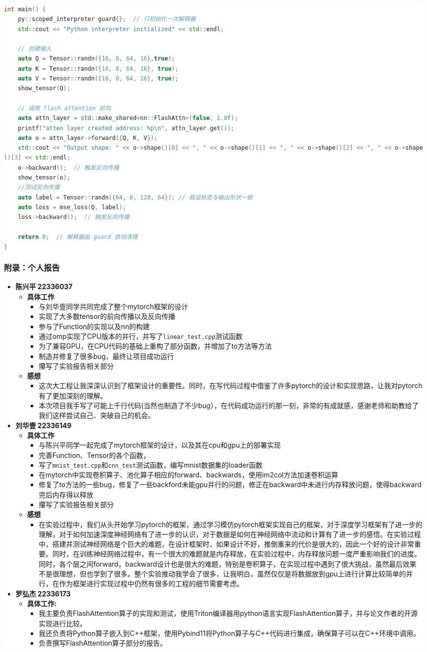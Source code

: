 ```cpp
int main() {
    py::scoped_interpreter guard{};  // 只初始化一次解释器
    std::cout << "Python interpreter initialized" << std::endl;

    // 创建输入
    auto Q = Tensor::randn({16, 8, 64, 16},true);
    auto K = Tensor::randn({16, 8, 64, 16}, true);
    auto V = Tensor::randn({16, 8, 64, 16}, true);
    show_tensor(Q);

    // 调用 flash attention 前向
    auto attn_layer = std::make_shared<nn::FlashAttn>(false, 1.0f); 
    printf("atten layer created address: %p\n", attn_layer.get());
    auto o = attn_layer->forward({Q, K, V});
    std::cout << "Output shape: " << o->shape()[0] << ", " << o->shape()[1] << ", " << o->shape()[2] << ", " << o->shape()[3] << std::endl;
    o->backward();  // 触发反向传播
    show_tensor(o);
    //测试反向传播
    auto label = Tensor::randn({64, 8, 128, 64}); // 假设标签与输出形状一致
    auto loss = mse_loss(Q, label);
    loss->backward();  // 触发反向传播

    return 0;  // 解释器由 guard 自动清理
}
```

### **附录：个人报告**

- **陈兴平 22336037**
  - **具体工作**
    - 与刘华壹同学共同完成了整个mytorch框架的设计
    - 实现了大多数tensor的前向传播以及反向传播
    - 参与了Function的实现以及nn的构建
    - 通过omp实现了CPU版本的并行，并写了`linear_test.cpp`测试函数
    - 为了兼容GPU，在CPU代码的基础上重构了部分函数，并增加了to方法等方法
    - 制造并修复了很多bug，最终让项目成功运行
    - 攥写了实验报告相关部分
  - **感想**
    - 这次大工程让我深深认识到了框架设计的重要性。同时，在写代码过程中借鉴了许多pytorch的设计和实现思路，让我对pytorch有了更加深刻的理解。
    - 本次项目我手写了可能上千行代码(当然也制造了不少bug），在代码成功运行的那一刻，非常的有成就感，感谢老师和助教给了我们这样尝试自己、突破自己的机会。
- **刘华壹 22336149**
  - **具体工作**
    - 与陈兴平同学一起完成了mytorch框架的设计，以及其在cpu和gpu上的部署实现
    - 完善Function、Tensor的各个函数，
    - 写了`mnist_test.cpp`和`cnn_test`测试函数，编写mnist数据集的loader函数
    - 在mytorch中实现卷积算子、池化算子相应的forward、backwards，使用im2col方法加速卷积运算
    - 修复了to方法的一些bug，修复了一些backford未能gpu并行的问题，修正在backward中未进行内存释放问题，使得backward完后内存得以释放
    - 攥写了实验报告相关部分
  - **感想**
    - 在实验过程中，我们从头开始学习pytorch的框架，通过学习模仿pytorch框架实现自己的框架，对于深度学习框架有了进一步的理解，对于如何加速深度神经网络有了进一步的认识，对于数据是如何在神经网络中流动和计算有了进一步的感悟。在实验过程中，搭建并测试神经网络是个巨大的难题，在设计框架时，如果设计不好，推倒重来的代价是很大的，因此一个好的设计非常重要。同时，在训练神经网络过程中，有一个很大的难题就是内存释放，在实验过程中，内存释放问题一度严重影响我们的进度。同时，各个层之间forward，backward设计也是很大的难题，特别是卷积算子，在实现过程中遇到了很大挑战，虽然最后效果不是很理想，但也学到了很多。整个实验推动我学会了很多，让我明白，虽然仅仅是将数据放到gpu上进行计算比较简单的并行，在作为框架进行实现过程中仍然有很多的工程的细节需要考虑。
- **罗弘杰 22336173**
  - **具体工作:**
    - 我主要负责FlashAttention算子的实现和测试，使用Triton编译器用python语言实现FlashAttention算子，并与论文作者的开源实现进行比较。
    - 我还负责将Python算子嵌入到C++框架，使用Pybind11将Python算子与C++代码进行集成，确保算子可以在C++环境中调用。
    - 负责撰写FlashAttention算子部分的报告。
